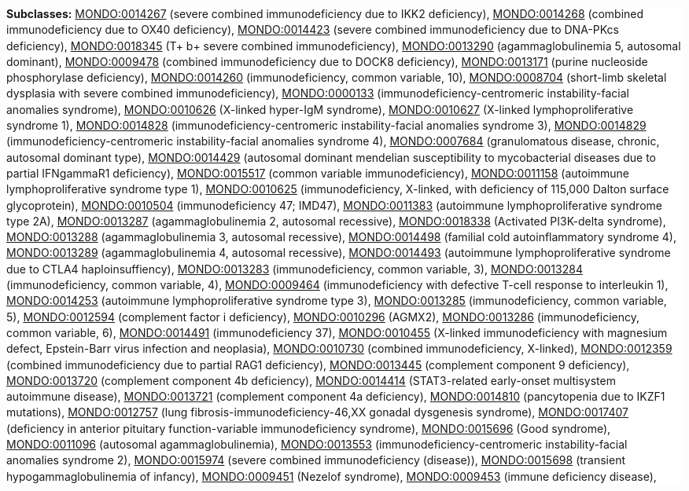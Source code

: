**Subclasses:** [MONDO:0014267](http://purl.obolibrary.org/obo/MONDO_0014267) (severe combined immunodeficiency due to IKK2 deficiency), [MONDO:0014268](http://purl.obolibrary.org/obo/MONDO_0014268) (combined immunodeficiency due to OX40 deficiency), [MONDO:0014423](http://purl.obolibrary.org/obo/MONDO_0014423) (severe combined immunodeficiency due to DNA-PKcs deficiency), [MONDO:0018345](http://purl.obolibrary.org/obo/MONDO_0018345) (T+ b+ severe combined immunodeficiency), [MONDO:0013290](http://purl.obolibrary.org/obo/MONDO_0013290) (agammaglobulinemia 5, autosomal dominant), [MONDO:0009478](http://purl.obolibrary.org/obo/MONDO_0009478) (combined immunodeficiency due to DOCK8 deficiency), [MONDO:0013171](http://purl.obolibrary.org/obo/MONDO_0013171) (purine nucleoside phosphorylase deficiency), [MONDO:0014260](http://purl.obolibrary.org/obo/MONDO_0014260) (immunodeficiency, common variable, 10), [MONDO:0008704](http://purl.obolibrary.org/obo/MONDO_0008704) (short-limb skeletal dysplasia with severe combined immunodeficiency), [MONDO:0000133](http://purl.obolibrary.org/obo/MONDO_0000133) (immunodeficiency-centromeric instability-facial anomalies syndrome), [MONDO:0010626](http://purl.obolibrary.org/obo/MONDO_0010626) (X-linked hyper-IgM syndrome), [MONDO:0010627](http://purl.obolibrary.org/obo/MONDO_0010627) (X-linked lymphoproliferative syndrome 1), [MONDO:0014828](http://purl.obolibrary.org/obo/MONDO_0014828) (immunodeficiency-centromeric instability-facial anomalies syndrome 3), [MONDO:0014829](http://purl.obolibrary.org/obo/MONDO_0014829) (immunodeficiency-centromeric instability-facial anomalies syndrome 4), [MONDO:0007684](http://purl.obolibrary.org/obo/MONDO_0007684) (granulomatous disease, chronic, autosomal dominant type), [MONDO:0014429](http://purl.obolibrary.org/obo/MONDO_0014429) (autosomal dominant mendelian susceptibility to mycobacterial diseases due to partial IFNgammaR1 deficiency), [MONDO:0015517](http://purl.obolibrary.org/obo/MONDO_0015517) (common variable immunodeficiency), [MONDO:0011158](http://purl.obolibrary.org/obo/MONDO_0011158) (autoimmune lymphoproliferative syndrome type 1), [MONDO:0010625](http://purl.obolibrary.org/obo/MONDO_0010625) (immunodeficiency, X-linked, with deficiency of 115,000 Dalton surface glycoprotein), [MONDO:0010504](http://purl.obolibrary.org/obo/MONDO_0010504) (immunodeficiency 47; IMD47), [MONDO:0011383](http://purl.obolibrary.org/obo/MONDO_0011383) (autoimmune lymphoproliferative syndrome type 2A), [MONDO:0013287](http://purl.obolibrary.org/obo/MONDO_0013287) (agammaglobulinemia 2, autosomal recessive), [MONDO:0018338](http://purl.obolibrary.org/obo/MONDO_0018338) (Activated PI3K-delta syndrome), [MONDO:0013288](http://purl.obolibrary.org/obo/MONDO_0013288) (agammaglobulinemia 3, autosomal recessive), [MONDO:0014498](http://purl.obolibrary.org/obo/MONDO_0014498) (familial cold autoinflammatory syndrome 4), [MONDO:0013289](http://purl.obolibrary.org/obo/MONDO_0013289) (agammaglobulinemia 4, autosomal recessive), [MONDO:0014493](http://purl.obolibrary.org/obo/MONDO_0014493) (autoimmune lymphoproliferative syndrome due to CTLA4 haploinsuffiency), [MONDO:0013283](http://purl.obolibrary.org/obo/MONDO_0013283) (immunodeficiency, common variable, 3), [MONDO:0013284](http://purl.obolibrary.org/obo/MONDO_0013284) (immunodeficiency, common variable, 4), [MONDO:0009464](http://purl.obolibrary.org/obo/MONDO_0009464) (immunodeficiency with defective T-cell response to interleukin 1), [MONDO:0014253](http://purl.obolibrary.org/obo/MONDO_0014253) (autoimmune lymphoproliferative syndrome type 3), [MONDO:0013285](http://purl.obolibrary.org/obo/MONDO_0013285) (immunodeficiency, common variable, 5), [MONDO:0012594](http://purl.obolibrary.org/obo/MONDO_0012594) (complement factor i deficiency), [MONDO:0010296](http://purl.obolibrary.org/obo/MONDO_0010296) (AGMX2), [MONDO:0013286](http://purl.obolibrary.org/obo/MONDO_0013286) (immunodeficiency, common variable, 6), [MONDO:0014491](http://purl.obolibrary.org/obo/MONDO_0014491) (immunodeficiency 37), [MONDO:0010455](http://purl.obolibrary.org/obo/MONDO_0010455) (X-linked immunodeficiency with magnesium defect, Epstein-Barr virus infection and neoplasia), [MONDO:0010730](http://purl.obolibrary.org/obo/MONDO_0010730) (combined immunodeficiency, X-linked), [MONDO:0012359](http://purl.obolibrary.org/obo/MONDO_0012359) (combined immunodeficiency due to partial RAG1 deficiency), [MONDO:0013445](http://purl.obolibrary.org/obo/MONDO_0013445) (complement component 9 deficiency), [MONDO:0013720](http://purl.obolibrary.org/obo/MONDO_0013720) (complement component 4b deficiency), [MONDO:0014414](http://purl.obolibrary.org/obo/MONDO_0014414) (STAT3-related early-onset multisystem autoimmune disease), [MONDO:0013721](http://purl.obolibrary.org/obo/MONDO_0013721) (complement component 4a deficiency), [MONDO:0014810](http://purl.obolibrary.org/obo/MONDO_0014810) (pancytopenia due to IKZF1 mutations), [MONDO:0012757](http://purl.obolibrary.org/obo/MONDO_0012757) (lung fibrosis-immunodeficiency-46,XX gonadal dysgenesis syndrome), [MONDO:0017407](http://purl.obolibrary.org/obo/MONDO_0017407) (deficiency in anterior pituitary function-variable immunodeficiency syndrome), [MONDO:0015696](http://purl.obolibrary.org/obo/MONDO_0015696) (Good syndrome), [MONDO:0011096](http://purl.obolibrary.org/obo/MONDO_0011096) (autosomal agammaglobulinemia), [MONDO:0013553](http://purl.obolibrary.org/obo/MONDO_0013553) (immunodeficiency-centromeric instability-facial anomalies syndrome 2), [MONDO:0015974](http://purl.obolibrary.org/obo/MONDO_0015974) (severe combined immunodeficiency (disease)), [MONDO:0015698](http://purl.obolibrary.org/obo/MONDO_0015698) (transient hypogammaglobulinemia of infancy), [MONDO:0009451](http://purl.obolibrary.org/obo/MONDO_0009451) (Nezelof syndrome), [MONDO:0009453](http://purl.obolibrary.org/obo/MONDO_0009453) (immune deficiency disease),